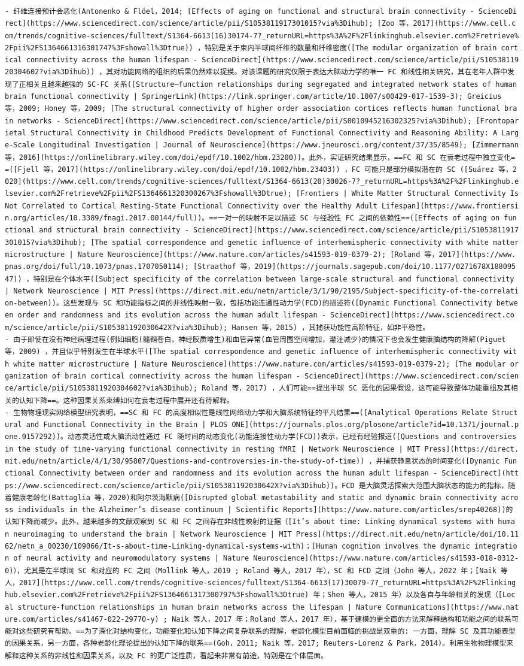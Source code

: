 	- 纤维连接预计会恶化(Antonenko & Flöel，2014; [Effects of aging on functional and structural brain connectivity - ScienceDirect](https://www.sciencedirect.com/science/article/pii/S1053811917301015?via%3Dihub); [Zoo 等，2017](https://www.cell.com/trends/cognitive-sciences/fulltext/S1364-6613(16)30174-7?_returnURL=https%3A%2F%2Flinkinghub.elsevier.com%2Fretrieve%2Fpii%2FS1364661316301747%3Fshowall%3Dtrue)) ，特别是关于束内半球间纤维的数量和纤维密度([The modular organization of brain cortical connectivity across the human lifespan - ScienceDirect](https://www.sciencedirect.com/science/article/pii/S1053811920304602?via%3Dihub)) ，其对功能网络的组织的后果仍然难以捉摸。对该课题的研究仅限于表达大脑动力学的唯一 FC 和线性相关研究，其在老年人群中发现了正相关且越来越强的 SC-FC 关系([Structure–function relationships during segregated and integrated network states of human brain functional connectivity | SpringerLink](https://link.springer.com/article/10.1007/s00429-017-1539-3); Greicius 等，2009; Honey 等，2009; [The structural connectivity of higher order association cortices reflects human functional brain networks - ScienceDirect](https://www.sciencedirect.com/science/article/pii/S0010945216302325?via%3Dihub); [Frontoparietal Structural Connectivity in Childhood Predicts Development of Functional Connectivity and Reasoning Ability: A Large-Scale Longitudinal Investigation | Journal of Neuroscience](https://www.jneurosci.org/content/37/35/8549); [Zimmermann 等，2016](https://onlinelibrary.wiley.com/doi/epdf/10.1002/hbm.23200))。此外，实证研究结果显示，==FC 和 SC 在衰老过程中独立变化==([Fjell 等，2017](https://onlinelibrary.wiley.com/doi/epdf/10.1002/hbm.23403)) ，FC 可能只是部分模拟潜在的 SC ([Suárez 等，2020](https://www.cell.com/trends/cognitive-sciences/fulltext/S1364-6613(20)30026-7?_returnURL=https%3A%2F%2Flinkinghub.elsevier.com%2Fretrieve%2Fpii%2FS1364661320300267%3Fshowall%3Dtrue); [Frontiers | White Matter Structural Connectivity Is Not Correlated to Cortical Resting-State Functional Connectivity over the Healthy Adult Lifespan](https://www.frontiersin.org/articles/10.3389/fnagi.2017.00144/full))。==一对一的映射不足以描述 SC 与经验性 FC 之间的依赖性==([Effects of aging on functional and structural brain connectivity - ScienceDirect](https://www.sciencedirect.com/science/article/pii/S1053811917301015?via%3Dihub); [The spatial correspondence and genetic influence of interhemispheric connectivity with white matter microstructure | Nature Neuroscience](https://www.nature.com/articles/s41593-019-0379-2); [Roland 等，2017](https://www.pnas.org/doi/full/10.1073/pnas.1707050114); [Straathof 等，2019](https://journals.sagepub.com/doi/10.1177/0271678X18809547)) ，特别是在个体水平([Subject specificity of the correlation between large-scale structural and functional connectivity | Network Neuroscience | MIT Press](https://direct.mit.edu/netn/article/3/1/90/2195/Subject-specificity-of-the-correlation-between))。这些发现与 SC 和功能指标之间的非线性映射一致，包括功能连通性动力学(FCD)的描述符([Dynamic Functional Connectivity between order and randomness and its evolution across the human adult lifespan - ScienceDirect](https://www.sciencedirect.com/science/article/pii/S105381192030642X?via%3Dihub); Hansen 等，2015) ，其捕获功能性高阶特征，如非平稳性。
	- 由于即使在没有神经病理过程(例如细胞(髓鞘苍白，神经胶质增生)和血管异常(血管周围空间增加，灌注减少)的情况下也会发生健康脑结构的降解(Piguet 等，2009) ，并且似乎特别发生在半球水平([The spatial correspondence and genetic influence of interhemispheric connectivity with white matter microstructure | Nature Neuroscience](https://www.nature.com/articles/s41593-019-0379-2); [The modular organization of brain cortical connectivity across the human lifespan - ScienceDirect](https://www.sciencedirect.com/science/article/pii/S1053811920304602?via%3Dihub); Roland 等，2017) ，人们可能==提出半球 SC 恶化的因果假设，这可能导致整体功能重组及其相关的认知下降==。这种因果关系束缚如何在衰老过程中展开还有待解释。
	- 生物物理现实网络模型研究表明，==SC 和 FC 的高度相似性是线性网络动力学和大脑系统特征的平凡结果==([Analytical Operations Relate Structural and Functional Connectivity in the Brain | PLOS ONE](https://journals.plos.org/plosone/article?id=10.1371/journal.pone.0157292))。动态灵活性或大脑流动性通过 FC 随时间的动态变化(功能连接性动力学(FCD))表示，已经有经验报道([Questions and controversies in the study of time-varying functional connectivity in resting fMRI | Network Neuroscience | MIT Press](https://direct.mit.edu/netn/article/4/1/30/95807/Questions-and-controversies-in-the-study-of-time)) ，并捕获静息状态的时间变化([Dynamic Functional Connectivity between order and randomness and its evolution across the human adult lifespan - ScienceDirect](https://www.sciencedirect.com/science/article/pii/S105381192030642X?via%3Dihub))。FCD 是大脑灵活探索大范围大脑状态的能力的指标，随着健康老龄化(Battaglia 等，2020)和阿尔茨海默病([Disrupted global metastability and static and dynamic brain connectivity across individuals in the Alzheimer’s disease continuum | Scientific Reports](https://www.nature.com/articles/srep40268))的认知下降而减少。此外，越来越多的文献观察到 SC 和 FC 之间存在非线性映射的证据（[It’s about time: Linking dynamical systems with human neuroimaging to understand the brain | Network Neuroscience | MIT Press](https://direct.mit.edu/netn/article/doi/10.1162/netn_a_00230/109066/It-s-about-time-Linking-dynamical-systems-with)；[Human cognition involves the dynamic integration of neural activity and neuromodulatory systems | Nature Neuroscience](https://www.nature.com/articles/s41593-018-0312-0)），尤其是在半球间 SC 和对应的 FC 之间（Mollink 等人，2019 ; Roland 等人，2017 年），SC 和 FCD 之间（John 等人，2022 年；[Naik 等人，2017](https://www.cell.com/trends/cognitive-sciences/fulltext/S1364-6613(17)30079-7?_returnURL=https%3A%2F%2Flinkinghub.elsevier.com%2Fretrieve%2Fpii%2FS1364661317300797%3Fshowall%3Dtrue) 年；Shen 等人，2015 年）以及各自与年龄相关的发现（[Local structure-function relationships in human brain networks across the lifespan | Nature Communications](https://www.nature.com/articles/s41467-022-29770-y) ; Naik 等人，2017 年；Roland 等人，2017 年），基于建模的更全面的方法来解释结构和功能之间的联系可能对这些研究有帮助。==为了深化对结构变化，功能变化和认知下降之间复杂联系的理解，老龄化模型目前面临的挑战是双重的: 一方面，理解 SC 及其功能表型的因果关系，另一方面，各种老龄化理论提出的认知下降的联系==(Goh，2011; Naik 等，2017; Reuters-Lorenz & Park，2014)。利用生物物理模型来解释这种关系的非线性和因果关系，以及 FC 的更广泛性质，看起来非常有前途，特别是在个体层面。